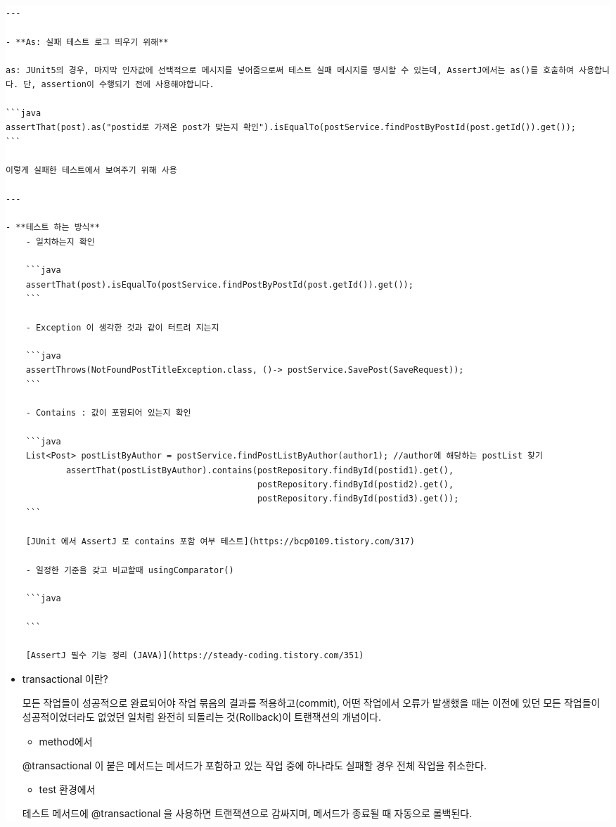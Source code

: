     ---
    
    - **As: 실패 테스트 로그 띄우기 위해**
    
    as: JUnit5의 경우, 마지막 인자값에 선택적으로 메시지를 넣어줌으로써 테스트 실패 메시지를 명시할 수 있는데, AssertJ에서는 as()를 호출하여 사용합니다. 단, assertion이 수행되기 전에 사용해야합니다.
    
    ```java
    assertThat(post).as("postid로 가져온 post가 맞는지 확인").isEqualTo(postService.findPostByPostId(post.getId()).get());
    ```
    
    이렇게 실패한 테스트에서 보여주기 위해 사용 
    
    ---
    
    - **테스트 하는 방식**
        - 일치하는지 확인
        
        ```java
        assertThat(post).isEqualTo(postService.findPostByPostId(post.getId()).get());
        ```
        
        - Exception 이 생각한 것과 같이 터트려 지는지
        
        ```java
        assertThrows(NotFoundPostTitleException.class, ()-> postService.SavePost(SaveRequest));
        ```
        
        - Contains : 값이 포함되어 있는지 확인
        
        ```java
        List<Post> postListByAuthor = postService.findPostListByAuthor(author1); //author에 해당하는 postList 찾기
                assertThat(postListByAuthor).contains(postRepository.findById(postid1).get(),
                                                      postRepository.findById(postid2).get(),
                                                      postRepository.findById(postid3).get());
        ```
        
        [JUnit 에서 AssertJ 로 contains 포함 여부 테스트](https://bcp0109.tistory.com/317)
        
        - 일정한 기준을 갖고 비교할때 usingComparator()
        
        ```java
        
        ```
        
        [AssertJ 필수 기능 정리 (JAVA)](https://steady-coding.tistory.com/351)
        
- transactional 이란?
    
    모든 작업들이 성공적으로 완료되어야 작업 묶음의 결과를 적용하고(commit), 어떤 작업에서 오류가 발생했을 때는 이전에 있던 모든 작업들이 성공적이었더라도 없었던 일처럼 완전히 되돌리는 것(Rollback)이 트랜잭션의 개념이다.
    
    - method에서
    
    @transactional 이 붙은 메서드는 메서드가 포함하고 있는 작업 중에 하나라도 실패할 경우 전체 작업을 취소한다.
    
    - test 환경에서
    
    테스트 메서드에 @transactional 을 사용하면 트랜잭션으로 감싸지며, 메서드가 종료될 때 자동으로 롤백된다.
    